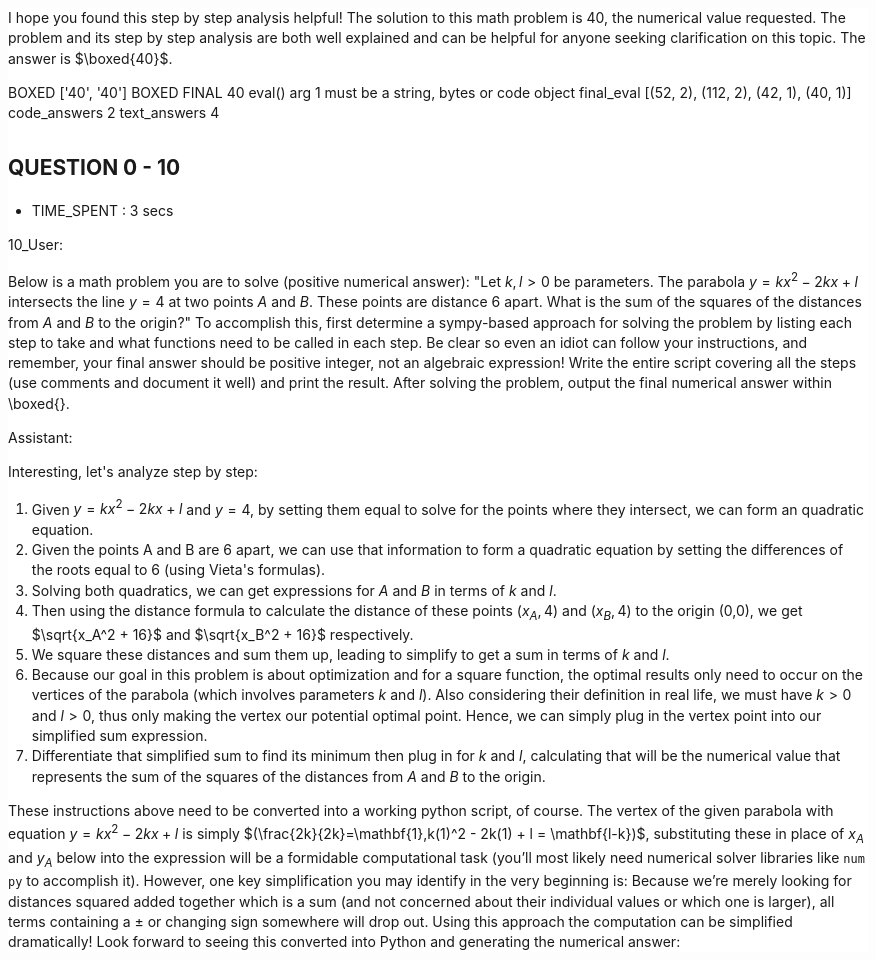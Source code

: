 I hope you found this step by step analysis helpful! The solution to this math problem is $40$, the numerical value requested. The problem and its step by step analysis are both well explained and can be helpful for anyone seeking clarification on this topic.
The answer is $\boxed{40}$.

BOXED ['40', '40']
BOXED FINAL 40
eval() arg 1 must be a string, bytes or code object final_eval
[(52, 2), (112, 2), (42, 1), (40, 1)]
code_answers 2 text_answers 4



## QUESTION 0 - 10 
- TIME_SPENT : 3 secs

10_User:

Below is a math problem you are to solve (positive numerical answer):
"Let $k, l > 0$ be parameters. The parabola $y = kx^2 - 2kx + l$ intersects the line $y = 4$ at two points $A$ and $B$. These points are distance 6 apart. What is the sum of the squares of the distances from $A$ and $B$ to the origin?"
To accomplish this, first determine a sympy-based approach for solving the problem by listing each step to take and what functions need to be called in each step. Be clear so even an idiot can follow your instructions, and remember, your final answer should be positive integer, not an algebraic expression!
Write the entire script covering all the steps (use comments and document it well) and print the result. After solving the problem, output the final numerical answer within \boxed{}.

Assistant: 

Interesting, let's analyze step by step:



1. Given $y = kx^2 - 2kx + l$ and $y = 4$, by setting them equal to solve for the points where they intersect, we can form an quadratic equation.
2. Given the points A and B are 6 apart, we can use that information to form a quadratic equation by setting the differences of the roots equal to 6 (using Vieta's formulas).
3. Solving both quadratics, we can get expressions for $A$ and $B$ in terms of $k$ and $l$. 
4. Then using the distance formula to calculate the distance of these points $(x_A, 4)$ and $(x_B, 4)$ to the origin (0,0), we get $\sqrt{x_A^2 + 16}$ and $\sqrt{x_B^2 + 16}$ respectively.
5. We square these distances and sum them up, leading to simplify to get a sum in terms of $k$ and $l$.
6. Because our goal in this problem is about optimization and for a square function, the optimal results only need to occur on the vertices of the parabola (which involves parameters $k$ and $l$). Also considering their definition in real life, we must have $k > 0$ and $l > 0$, thus only making the vertex our potential optimal point. Hence, we can simply plug in the vertex point into our simplified sum expression. 
7. Differentiate that simplified sum to find its minimum then plug in for $k$ and $l$, calculating that will be the numerical value that represents the sum of the squares of the distances from $A$ and $B$ to the origin.

These instructions above need to be converted into a working python script, of course. The vertex of the given parabola with equation $y=kx^2 - 2kx + l$ is simply $(\frac{2k}{2k}=\mathbf{1},k(1)^2 - 2k(1) + l = \mathbf{l-k})$, substituting these in place of $x_A$ and $y_A$ below into the expression will be a formidable computational task (you’ll most likely need numerical solver libraries like `numpy` to accomplish it). However, one key simplification you may identify in the very beginning is: Because we’re merely looking for distances squared added together which is a sum (and not concerned about their individual values or which one is larger), all terms containing a $\pm$ or changing sign somewhere will drop out. Using this approach the computation can be simplified dramatically! Look forward to seeing this converted into Python and generating the numerical answer:
